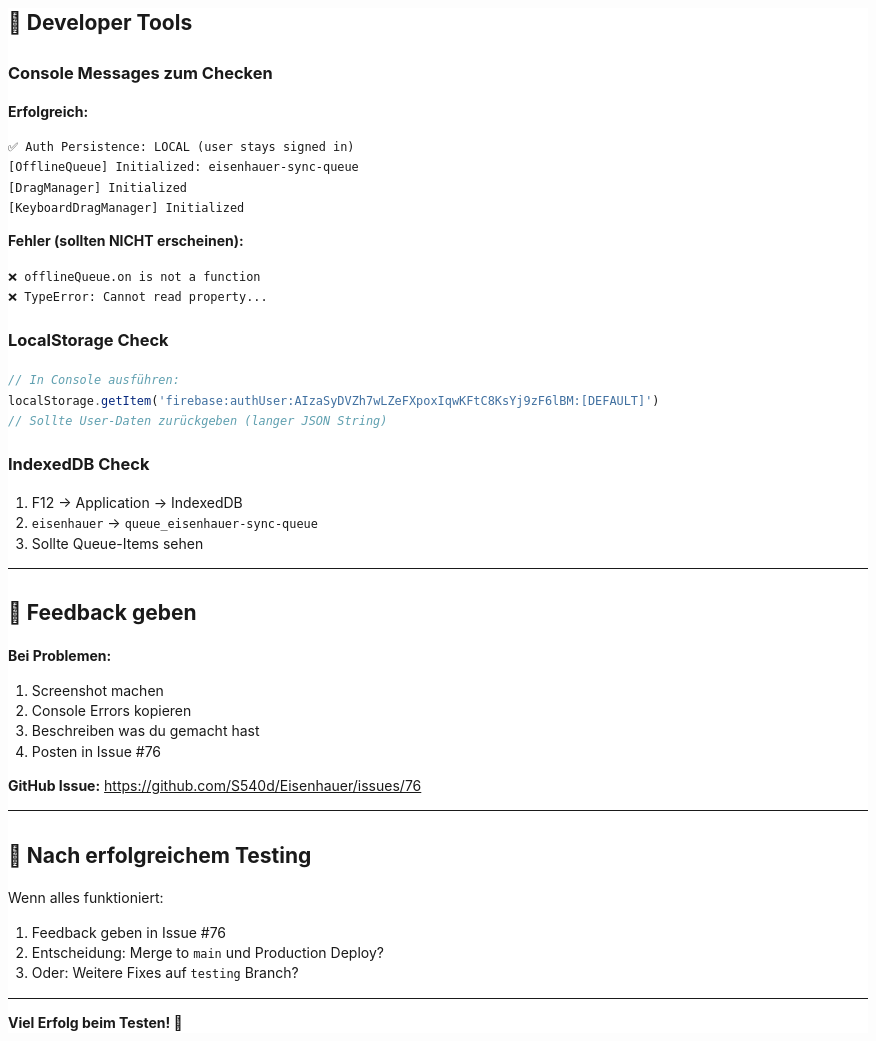 
## 🔧 Developer Tools

### Console Messages zum Checken

**Erfolgreich:**
```
✅ Auth Persistence: LOCAL (user stays signed in)
[OfflineQueue] Initialized: eisenhauer-sync-queue
[DragManager] Initialized
[KeyboardDragManager] Initialized
```

**Fehler (sollten NICHT erscheinen):**
```
❌ offlineQueue.on is not a function
❌ TypeError: Cannot read property...
```

### LocalStorage Check
```javascript
// In Console ausführen:
localStorage.getItem('firebase:authUser:AIzaSyDVZh7wLZeFXpoxIqwKFtC8KsYj9zF6lBM:[DEFAULT]')
// Sollte User-Daten zurückgeben (langer JSON String)
```

### IndexedDB Check
1. F12 → Application → IndexedDB
2. `eisenhauer` → `queue_eisenhauer-sync-queue`
3. Sollte Queue-Items sehen

---

## 📝 Feedback geben

**Bei Problemen:**
1. Screenshot machen
2. Console Errors kopieren
3. Beschreiben was du gemacht hast
4. Posten in Issue #76

**GitHub Issue:**
https://github.com/S540d/Eisenhauer/issues/76

---

## 🚀 Nach erfolgreichem Testing

Wenn alles funktioniert:
1. Feedback geben in Issue #76
2. Entscheidung: Merge to `main` und Production Deploy?
3. Oder: Weitere Fixes auf `testing` Branch?

---

**Viel Erfolg beim Testen! 🎉**
